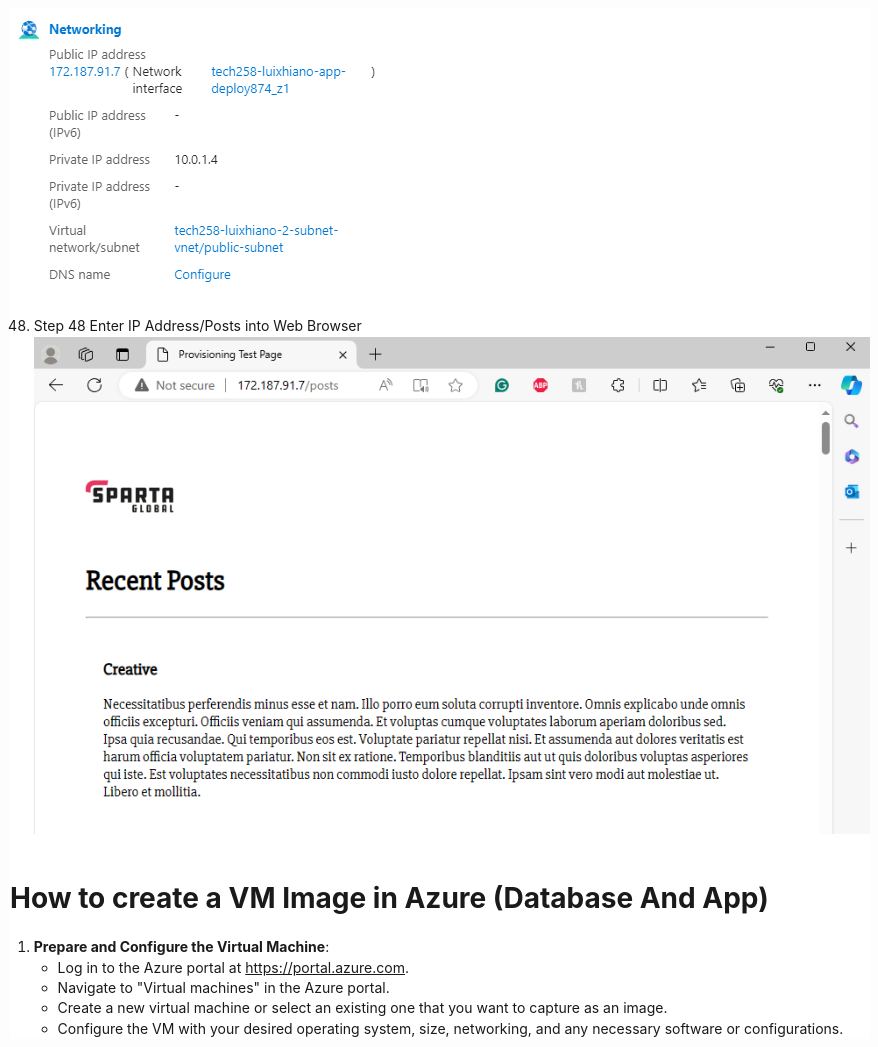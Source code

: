![alt text](../images/image-56.png)

48. Step 48
Enter IP Address/Posts into Web Browser
![alt text](../images/image-57.png)

# How to create a VM Image in Azure (Database And App)

1. **Prepare and Configure the Virtual Machine**:
   - Log in to the Azure portal at https://portal.azure.com.
   - Navigate to "Virtual machines" in the Azure portal.
   - Create a new virtual machine or select an existing one that you want to capture as an image.
   - Configure the VM with your desired operating system, size, networking, and any necessary software or configurations.
